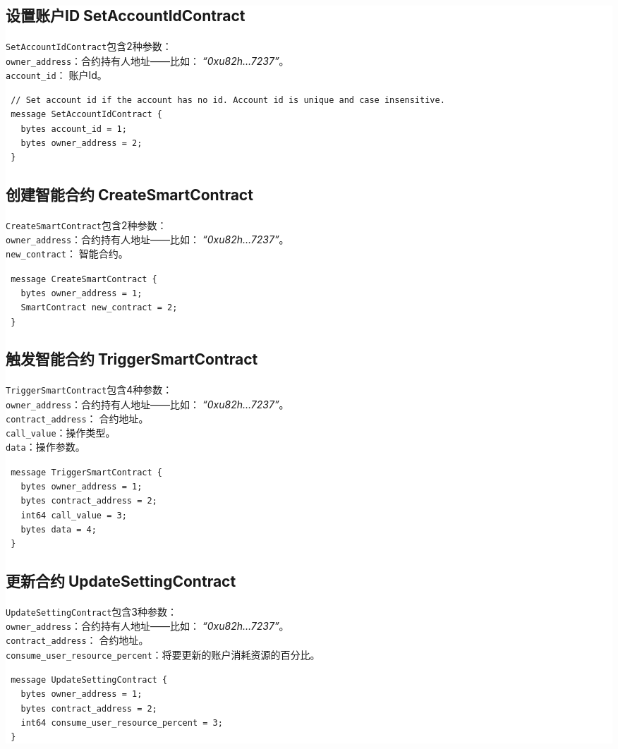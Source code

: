 ## 设置账户ID SetAccountIdContract

   `SetAccountIdContract`包含2种参数：   
   `owner_address`：合约持有人地址——比如： _“0xu82h…7237”_。  
   `account_id`： 账户Id。  

     // Set account id if the account has no id. Account id is unique and case insensitive.
     message SetAccountIdContract {
       bytes account_id = 1;
       bytes owner_address = 2;
     }
     
     
## 创建智能合约 CreateSmartContract

   `CreateSmartContract`包含2种参数：   
   `owner_address`：合约持有人地址——比如： _“0xu82h…7237”_。  
   `new_contract`： 智能合约。  

     message CreateSmartContract {
       bytes owner_address = 1;
       SmartContract new_contract = 2;
     }
     
## 触发智能合约 TriggerSmartContract

   `TriggerSmartContract`包含4种参数：   
   `owner_address`：合约持有人地址——比如： _“0xu82h…7237”_。  
   `contract_address`： 合约地址。   
   `call_value`：操作类型。     
   `data`：操作参数。   

     message TriggerSmartContract {
       bytes owner_address = 1;
       bytes contract_address = 2;
       int64 call_value = 3;
       bytes data = 4;
     }
     
## 更新合约 UpdateSettingContract

   `UpdateSettingContract`包含3种参数：   
   `owner_address`：合约持有人地址——比如： _“0xu82h…7237”_。  
   `contract_address`： 合约地址。    
   `consume_user_resource_percent`：将要更新的账户消耗资源的百分比。  

     message UpdateSettingContract {
       bytes owner_address = 1;
       bytes contract_address = 2;
       int64 consume_user_resource_percent = 3;
     }
     